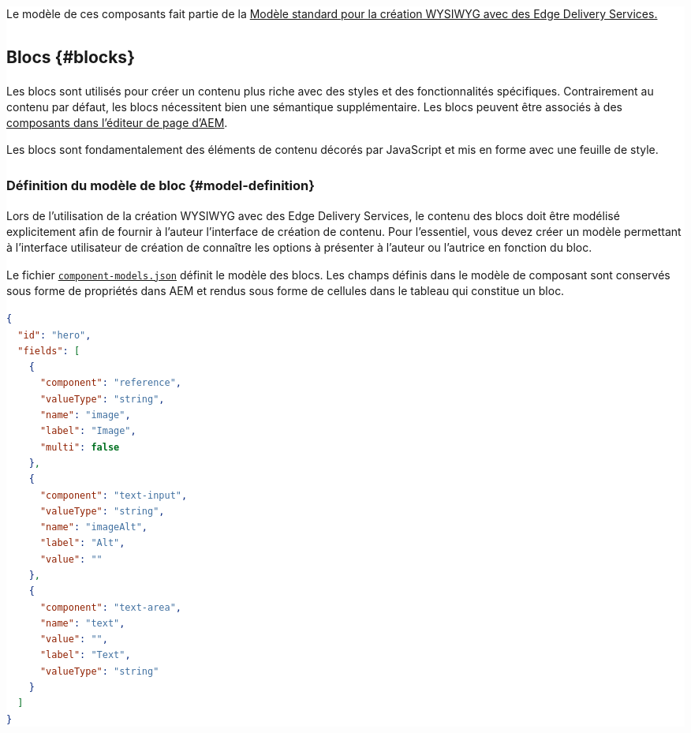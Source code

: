 Le modèle de ces composants fait partie de la [Modèle standard pour la création WYSIWYG avec des Edge Delivery Services.](https://github.com/adobe-rnd/aem-boilerplate-xwalk/blob/main/component-models.json#L2-L112)

## Blocs {#blocks}

Les blocs sont utilisés pour créer un contenu plus riche avec des styles et des fonctionnalités spécifiques. Contrairement au contenu par défaut, les blocs nécessitent bien une sémantique supplémentaire. Les blocs peuvent être associés à des [composants dans l’éditeur de page d’AEM](/help/implementing/developing/components/overview.md).

Les blocs sont fondamentalement des éléments de contenu décorés par JavaScript et mis en forme avec une feuille de style.

### Définition du modèle de bloc {#model-definition}

Lors de l’utilisation de la création WYSIWYG avec des Edge Delivery Services, le contenu des blocs doit être modélisé explicitement afin de fournir à l’auteur l’interface de création de contenu. Pour l’essentiel, vous devez créer un modèle permettant à l’interface utilisateur de création de connaître les options à présenter à l’auteur ou l’autrice en fonction du bloc.

Le fichier [`component-models.json`](https://github.com/adobe-rnd/aem-boilerplate-xwalk/blob/main/component-models.json) définit le modèle des blocs. Les champs définis dans le modèle de composant sont conservés sous forme de propriétés dans AEM et rendus sous forme de cellules dans le tableau qui constitue un bloc.

```json
{
  "id": "hero",
  "fields": [
    {
      "component": "reference",
      "valueType": "string",
      "name": "image",
      "label": "Image",
      "multi": false
    },
    {
      "component": "text-input",
      "valueType": "string",
      "name": "imageAlt",
      "label": "Alt",
      "value": ""
    },
    {
      "component": "text-area",
      "name": "text",
      "value": "",
      "label": "Text",
      "valueType": "string"
    }
  ]
}
```
